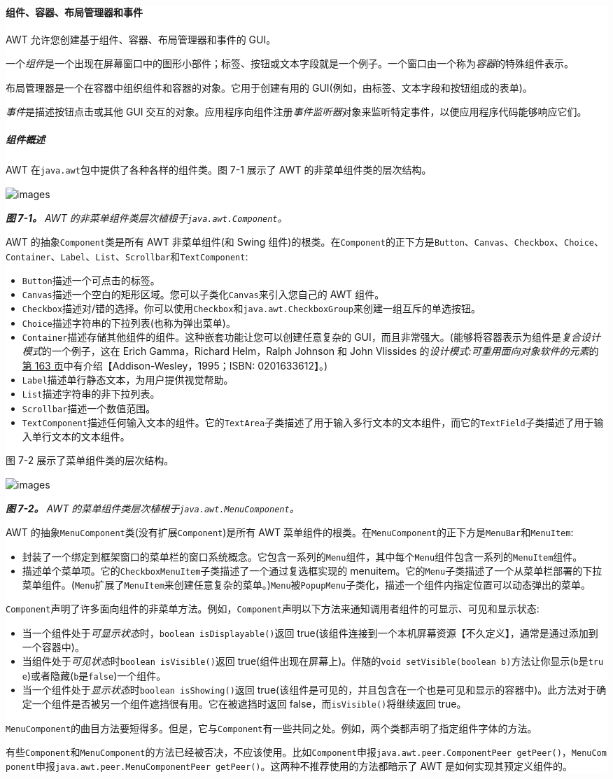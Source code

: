 #### 组件、容器、布局管理器和事件

AWT 允许您创建基于组件、容器、布局管理器和事件的 GUI。

一个*组件*是一个出现在屏幕窗口中的图形小部件；标签、按钮或文本字段就是一个例子。一个窗口由一个称为*容器*的特殊组件表示。

布局管理器是一个在容器中组织组件和容器的对象。它用于创建有用的 GUI(例如，由标签、文本字段和按钮组成的表单)。

*事件*是描述按钮点击或其他 GUI 交互的对象。应用程序向组件注册*事件监听器*对象来监听特定事件，以便应用程序代码能够响应它们。

##### 组件概述

AWT 在`java.awt`包中提供了各种各样的组件类。图 7-1 展示了 AWT 的非菜单组件类的层次结构。

![images](images/0701.jpg)

***图 7-1。** AWT 的非菜单组件类层次植根于`java.awt.Component`。*

AWT 的抽象`Component`类是所有 AWT 非菜单组件(和 Swing 组件)的根类。在`Component`的正下方是`Button`、`Canvas`、`Checkbox`、`Choice`、`Container`、`Label`、`List`、`Scrollbar`和`TextComponent`:

*   `Button`描述一个可点击的标签。
*   `Canvas`描述一个空白的矩形区域。您可以子类化`Canvas`来引入您自己的 AWT 组件。
*   `Checkbox`描述对/错的选择。你可以使用`Checkbox`和`java.awt.CheckboxGroup`来创建一组互斥的单选按钮。
*   `Choice`描述字符串的下拉列表(也称为弹出菜单)。
*   `Container`描述存储其他组件的组件。这种嵌套功能让您可以创建任意复杂的 GUI，而且非常强大。(能够将容器表示为组件是*复合设计模式*的一个例子，这在 Erich Gamma，Richard Helm，Ralph Johnson 和 John Vlissides 的*设计模式:可重用面向对象软件的元素*的[第 163 页](03.html#page_163)中有介绍【Addison-Wesley，1995；ISBN: 0201633612】。)
*   `Label`描述单行静态文本，为用户提供视觉帮助。
*   `List`描述字符串的非下拉列表。
*   `Scrollbar`描述一个数值范围。
*   `TextComponent`描述任何输入文本的组件。它的`TextArea`子类描述了用于输入多行文本的文本组件，而它的`TextField`子类描述了用于输入单行文本的文本组件。

图 7-2 展示了菜单组件类的层次结构。

![images](images/0702.jpg)

***图 7-2。** AWT 的菜单组件类层次植根于`java.awt.MenuComponent`。*

AWT 的抽象`MenuComponent`类(没有扩展`Component`)是所有 AWT 菜单组件的根类。在`MenuComponent`的正下方是`MenuBar`和`MenuItem`:

*   封装了一个绑定到框架窗口的菜单栏的窗口系统概念。它包含一系列的`Menu`组件，其中每个`Menu`组件包含一系列的`MenuItem`组件。
*   描述单个菜单项。它的`CheckboxMenuItem`子类描述了一个通过复选框实现的 menuitem。它的`Menu`子类描述了一个从菜单栏部署的下拉菜单组件。(`Menu`扩展了`MenuItem`来创建任意复杂的菜单。)`Menu`被`PopupMenu`子类化，描述一个组件内指定位置可以动态弹出的菜单。

`Component`声明了许多面向组件的非菜单方法。例如，`Component`声明以下方法来通知调用者组件的可显示、可见和显示状态:

*   当一个组件处于*可显示状态*时，`boolean isDisplayable()`返回 true(该组件连接到一个本机屏幕资源【不久定义】，通常是通过添加到一个容器中)。
*   当组件处于*可见状态*时`boolean isVisible()`返回 true(组件出现在屏幕上)。伴随的`void setVisible(boolean b)`方法让你显示(`b`是`true`)或者隐藏(`b`是`false`)一个组件。
*   当一个组件处于*显示状态*时`boolean isShowing()`返回 true(该组件是可见的，并且包含在一个也是可见和显示的容器中)。此方法对于确定一个组件是否被另一个组件遮挡很有用。它在被遮挡时返回 false，而`isVisible()`将继续返回 true。

`MenuComponent`的曲目方法要短得多。但是，它与`Component`有一些共同之处。例如，两个类都声明了指定组件字体的方法。

有些`Component`和`MenuComponent`的方法已经被否决，不应该使用。比如`Component`申报`java.awt.peer.ComponentPeer getPeer()`，`MenuComponent`申报`java.awt.peer.MenuComponentPeer getPeer()`。这两种不推荐使用的方法都暗示了 AWT 是如何实现其预定义组件的。
